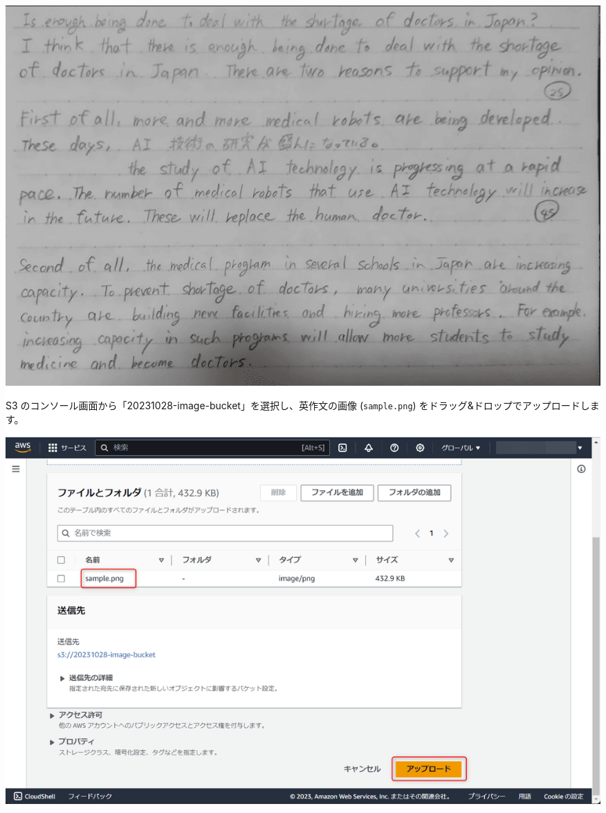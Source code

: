 ![英作文の画像](images/16.png "英作文の画像")

S3 のコンソール画面から「20231028-image-bucket」を選択し、英作文の画像 (`sample.png`) をドラッグ&ドロップでアップロードします。

![sample.png を 20231028-image-bucket にアップロード](images/17.png "sample.png を 20231028-image-bucket にアップロード")
